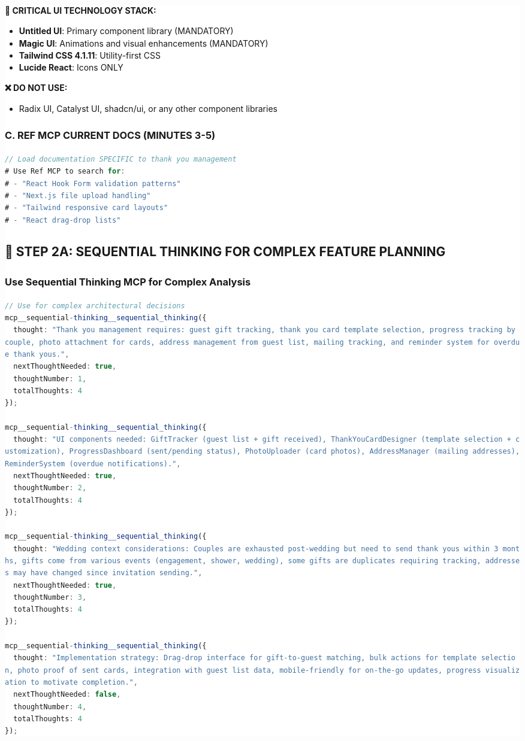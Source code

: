 **🚨 CRITICAL UI TECHNOLOGY STACK:**
- **Untitled UI**: Primary component library (MANDATORY)
- **Magic UI**: Animations and visual enhancements (MANDATORY)
- **Tailwind CSS 4.1.11**: Utility-first CSS
- **Lucide React**: Icons ONLY

**❌ DO NOT USE:**
- Radix UI, Catalyst UI, shadcn/ui, or any other component libraries

### C. REF MCP CURRENT DOCS (MINUTES 3-5)
```typescript
// Load documentation SPECIFIC to thank you management
# Use Ref MCP to search for:
# - "React Hook Form validation patterns"
# - "Next.js file upload handling"
# - "Tailwind responsive card layouts"
# - "React drag-drop lists"
```

## 🧠 STEP 2A: SEQUENTIAL THINKING FOR COMPLEX FEATURE PLANNING

### Use Sequential Thinking MCP for Complex Analysis
```typescript
// Use for complex architectural decisions
mcp__sequential-thinking__sequential_thinking({
  thought: "Thank you management requires: guest gift tracking, thank you card template selection, progress tracking by couple, photo attachment for cards, address management from guest list, mailing tracking, and reminder system for overdue thank yous.",
  nextThoughtNeeded: true,
  thoughtNumber: 1,
  totalThoughts: 4
});

mcp__sequential-thinking__sequential_thinking({
  thought: "UI components needed: GiftTracker (guest list + gift received), ThankYouCardDesigner (template selection + customization), ProgressDashboard (sent/pending status), PhotoUploader (card photos), AddressManager (mailing addresses), ReminderSystem (overdue notifications).",
  nextThoughtNeeded: true,
  thoughtNumber: 2,
  totalThoughts: 4
});

mcp__sequential-thinking__sequential_thinking({
  thought: "Wedding context considerations: Couples are exhausted post-wedding but need to send thank yous within 3 months, gifts come from various events (engagement, shower, wedding), some gifts are duplicates requiring tracking, addresses may have changed since invitation sending.",
  nextThoughtNeeded: true,
  thoughtNumber: 3,
  totalThoughts: 4
});

mcp__sequential-thinking__sequential_thinking({
  thought: "Implementation strategy: Drag-drop interface for gift-to-guest matching, bulk actions for template selection, photo proof of sent cards, integration with guest list data, mobile-friendly for on-the-go updates, progress visualization to motivate completion.",
  nextThoughtNeeded: false,
  thoughtNumber: 4,
  totalThoughts: 4
});
```
